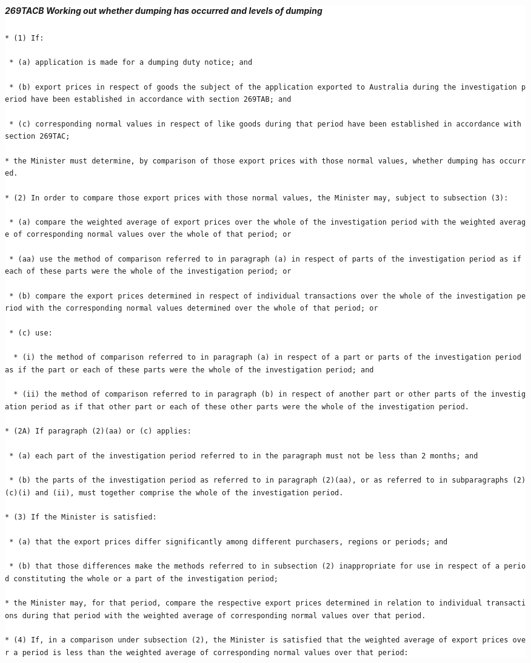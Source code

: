 ##### 269TACB  Working out whether dumping has occurred and levels of dumping 

    * (1) If:

     * (a) application is made for a dumping duty notice; and

     * (b) export prices in respect of goods the subject of the application exported to Australia during the investigation period have been established in accordance with section 269TAB; and

     * (c) corresponding normal values in respect of like goods during that period have been established in accordance with section 269TAC;

    * the Minister must determine, by comparison of those export prices with those normal values, whether dumping has occurred.

    * (2) In order to compare those export prices with those normal values, the Minister may, subject to subsection (3):

     * (a) compare the weighted average of export prices over the whole of the investigation period with the weighted average of corresponding normal values over the whole of that period; or

     * (aa) use the method of comparison referred to in paragraph (a) in respect of parts of the investigation period as if each of these parts were the whole of the investigation period; or

     * (b) compare the export prices determined in respect of individual transactions over the whole of the investigation period with the corresponding normal values determined over the whole of that period; or

     * (c) use:

      * (i) the method of comparison referred to in paragraph (a) in respect of a part or parts of the investigation period as if the part or each of these parts were the whole of the investigation period; and

      * (ii) the method of comparison referred to in paragraph (b) in respect of another part or other parts of the investigation period as if that other part or each of these other parts were the whole of the investigation period.

    * (2A) If paragraph (2)(aa) or (c) applies:

     * (a) each part of the investigation period referred to in the paragraph must not be less than 2 months; and

     * (b) the parts of the investigation period as referred to in paragraph (2)(aa), or as referred to in subparagraphs (2)(c)(i) and (ii), must together comprise the whole of the investigation period.

    * (3) If the Minister is satisfied:

     * (a) that the export prices differ significantly among different purchasers, regions or periods; and

     * (b) that those differences make the methods referred to in subsection (2) inappropriate for use in respect of a period constituting the whole or a part of the investigation period;

    * the Minister may, for that period, compare the respective export prices determined in relation to individual transactions during that period with the weighted average of corresponding normal values over that period.

    * (4) If, in a comparison under subsection (2), the Minister is satisfied that the weighted average of export prices over a period is less than the weighted average of corresponding normal values over that period:
